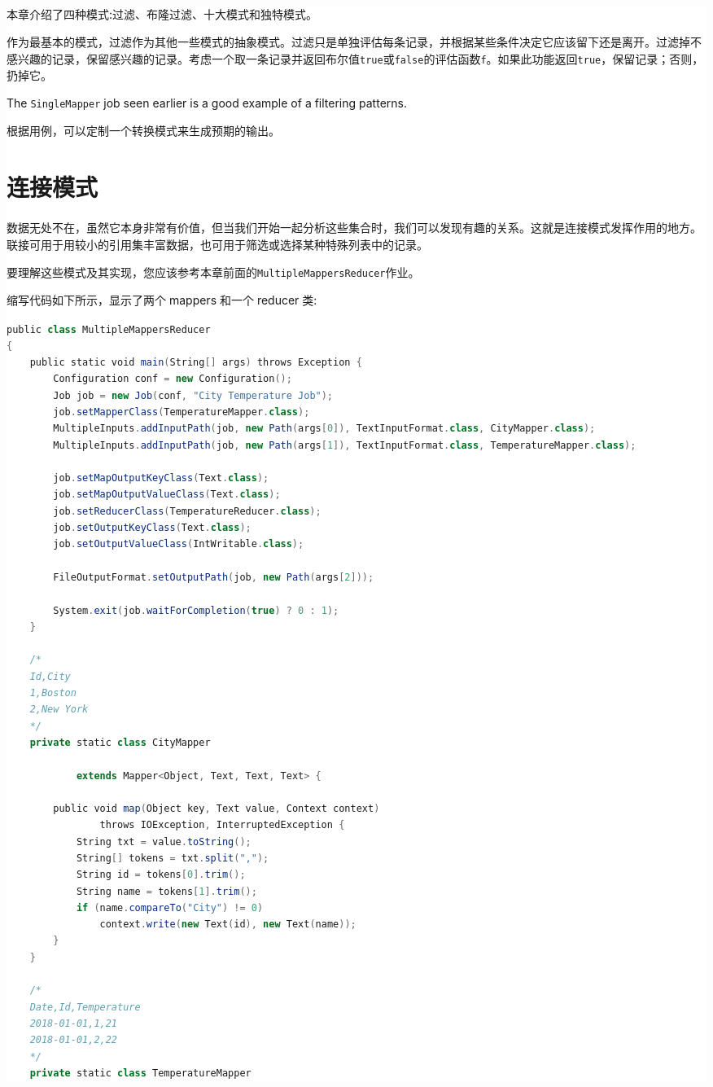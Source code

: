 本章介绍了四种模式:过滤、布隆过滤、十大模式和独特模式。

作为最基本的模式，过滤作为其他一些模式的抽象模式。过滤只是单独评估每条记录，并根据某些条件决定它应该留下还是离开。过滤掉不感兴趣的记录，保留感兴趣的记录。考虑一个取一条记录并返回布尔值`true`或`false`的评估函数`f`。如果此功能返回`true`，保留记录；否则，扔掉它。

The `SingleMapper` job seen earlier is a good example of a filtering patterns.

根据用例，可以定制一个转换模式来生成预期的输出。

# 连接模式

数据无处不在，虽然它本身非常有价值，但当我们开始一起分析这些集合时，我们可以发现有趣的关系。这就是连接模式发挥作用的地方。联接可用于用较小的引用集丰富数据，也可用于筛选或选择某种特殊列表中的记录。

要理解这些模式及其实现，您应该参考本章前面的`MultipleMappersReducer`作业。

缩写代码如下所示，显示了两个 mappers 和一个 reducer 类:

```scala
public class MultipleMappersReducer
{
    public static void main(String[] args) throws Exception {
        Configuration conf = new Configuration();
        Job job = new Job(conf, "City Temperature Job");
        job.setMapperClass(TemperatureMapper.class);
        MultipleInputs.addInputPath(job, new Path(args[0]), TextInputFormat.class, CityMapper.class);
        MultipleInputs.addInputPath(job, new Path(args[1]), TextInputFormat.class, TemperatureMapper.class);

        job.setMapOutputKeyClass(Text.class);
        job.setMapOutputValueClass(Text.class);
        job.setReducerClass(TemperatureReducer.class);
        job.setOutputKeyClass(Text.class);
        job.setOutputValueClass(IntWritable.class);

        FileOutputFormat.setOutputPath(job, new Path(args[2]));

        System.exit(job.waitForCompletion(true) ? 0 : 1);
    }

    /*
    Id,City
    1,Boston
    2,New York
    */
    private static class CityMapper

            extends Mapper<Object, Text, Text, Text> {

        public void map(Object key, Text value, Context context)
                throws IOException, InterruptedException {
            String txt = value.toString();
            String[] tokens = txt.split(",");
            String id = tokens[0].trim();
            String name = tokens[1].trim();
            if (name.compareTo("City") != 0)
                context.write(new Text(id), new Text(name));
        }
    }

    /*
    Date,Id,Temperature
    2018-01-01,1,21
    2018-01-01,2,22
    */
    private static class TemperatureMapper
```